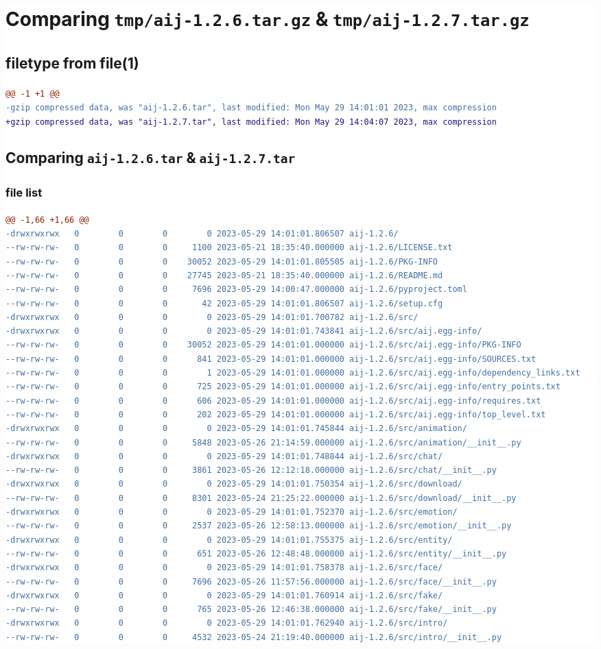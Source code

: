 # Comparing `tmp/aij-1.2.6.tar.gz` & `tmp/aij-1.2.7.tar.gz`

## filetype from file(1)

```diff
@@ -1 +1 @@
-gzip compressed data, was "aij-1.2.6.tar", last modified: Mon May 29 14:01:01 2023, max compression
+gzip compressed data, was "aij-1.2.7.tar", last modified: Mon May 29 14:04:07 2023, max compression
```

## Comparing `aij-1.2.6.tar` & `aij-1.2.7.tar`

### file list

```diff
@@ -1,66 +1,66 @@
-drwxrwxrwx   0        0        0        0 2023-05-29 14:01:01.806507 aij-1.2.6/
--rw-rw-rw-   0        0        0     1100 2023-05-21 18:35:40.000000 aij-1.2.6/LICENSE.txt
--rw-rw-rw-   0        0        0    30052 2023-05-29 14:01:01.805505 aij-1.2.6/PKG-INFO
--rw-rw-rw-   0        0        0    27745 2023-05-21 18:35:40.000000 aij-1.2.6/README.md
--rw-rw-rw-   0        0        0     7696 2023-05-29 14:00:47.000000 aij-1.2.6/pyproject.toml
--rw-rw-rw-   0        0        0       42 2023-05-29 14:01:01.806507 aij-1.2.6/setup.cfg
-drwxrwxrwx   0        0        0        0 2023-05-29 14:01:01.700782 aij-1.2.6/src/
-drwxrwxrwx   0        0        0        0 2023-05-29 14:01:01.743841 aij-1.2.6/src/aij.egg-info/
--rw-rw-rw-   0        0        0    30052 2023-05-29 14:01:01.000000 aij-1.2.6/src/aij.egg-info/PKG-INFO
--rw-rw-rw-   0        0        0      841 2023-05-29 14:01:01.000000 aij-1.2.6/src/aij.egg-info/SOURCES.txt
--rw-rw-rw-   0        0        0        1 2023-05-29 14:01:01.000000 aij-1.2.6/src/aij.egg-info/dependency_links.txt
--rw-rw-rw-   0        0        0      725 2023-05-29 14:01:01.000000 aij-1.2.6/src/aij.egg-info/entry_points.txt
--rw-rw-rw-   0        0        0      606 2023-05-29 14:01:01.000000 aij-1.2.6/src/aij.egg-info/requires.txt
--rw-rw-rw-   0        0        0      202 2023-05-29 14:01:01.000000 aij-1.2.6/src/aij.egg-info/top_level.txt
-drwxrwxrwx   0        0        0        0 2023-05-29 14:01:01.745844 aij-1.2.6/src/animation/
--rw-rw-rw-   0        0        0     5848 2023-05-26 21:14:59.000000 aij-1.2.6/src/animation/__init__.py
-drwxrwxrwx   0        0        0        0 2023-05-29 14:01:01.748844 aij-1.2.6/src/chat/
--rw-rw-rw-   0        0        0     3861 2023-05-26 12:12:18.000000 aij-1.2.6/src/chat/__init__.py
-drwxrwxrwx   0        0        0        0 2023-05-29 14:01:01.750354 aij-1.2.6/src/download/
--rw-rw-rw-   0        0        0     8301 2023-05-24 21:25:22.000000 aij-1.2.6/src/download/__init__.py
-drwxrwxrwx   0        0        0        0 2023-05-29 14:01:01.752370 aij-1.2.6/src/emotion/
--rw-rw-rw-   0        0        0     2537 2023-05-26 12:58:13.000000 aij-1.2.6/src/emotion/__init__.py
-drwxrwxrwx   0        0        0        0 2023-05-29 14:01:01.755375 aij-1.2.6/src/entity/
--rw-rw-rw-   0        0        0      651 2023-05-26 12:48:48.000000 aij-1.2.6/src/entity/__init__.py
-drwxrwxrwx   0        0        0        0 2023-05-29 14:01:01.758378 aij-1.2.6/src/face/
--rw-rw-rw-   0        0        0     7696 2023-05-26 11:57:56.000000 aij-1.2.6/src/face/__init__.py
-drwxrwxrwx   0        0        0        0 2023-05-29 14:01:01.760914 aij-1.2.6/src/fake/
--rw-rw-rw-   0        0        0      765 2023-05-26 12:46:38.000000 aij-1.2.6/src/fake/__init__.py
-drwxrwxrwx   0        0        0        0 2023-05-29 14:01:01.762940 aij-1.2.6/src/intro/
--rw-rw-rw-   0        0        0     4532 2023-05-24 21:19:40.000000 aij-1.2.6/src/intro/__init__.py
```
